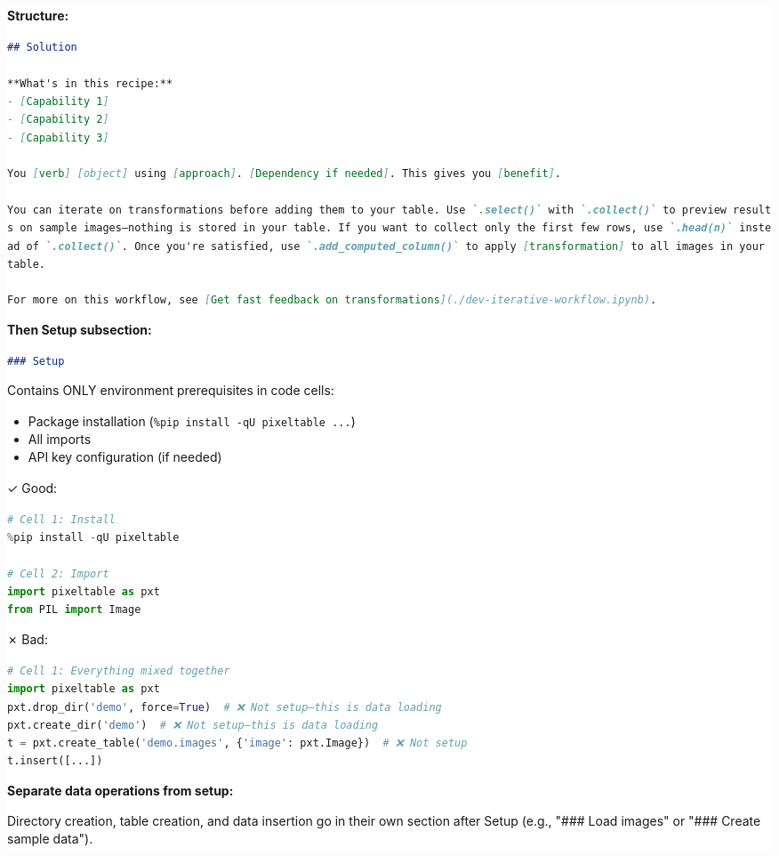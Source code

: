 **Structure:**

```markdown
## Solution

**What's in this recipe:**
- [Capability 1]
- [Capability 2]
- [Capability 3]

You [verb] [object] using [approach]. [Dependency if needed]. This gives you [benefit].

You can iterate on transformations before adding them to your table. Use `.select()` with `.collect()` to preview results on sample images—nothing is stored in your table. If you want to collect only the first few rows, use `.head(n)` instead of `.collect()`. Once you're satisfied, use `.add_computed_column()` to apply [transformation] to all images in your table.

For more on this workflow, see [Get fast feedback on transformations](./dev-iterative-workflow.ipynb).
```

**Then Setup subsection:**

```markdown
### Setup
```

Contains ONLY environment prerequisites in code cells:
- Package installation (`%pip install -qU pixeltable ...`)
- All imports
- API key configuration (if needed)

✓ Good:
```python
# Cell 1: Install
%pip install -qU pixeltable

# Cell 2: Import
import pixeltable as pxt
from PIL import Image
```

✗ Bad:
```python
# Cell 1: Everything mixed together
import pixeltable as pxt
pxt.drop_dir('demo', force=True)  # ❌ Not setup—this is data loading
pxt.create_dir('demo')  # ❌ Not setup—this is data loading
t = pxt.create_table('demo.images', {'image': pxt.Image})  # ❌ Not setup
t.insert([...])
```

**Separate data operations from setup:**

Directory creation, table creation, and data insertion go in their own section after Setup (e.g., "### Load images" or "### Create sample data"). 
